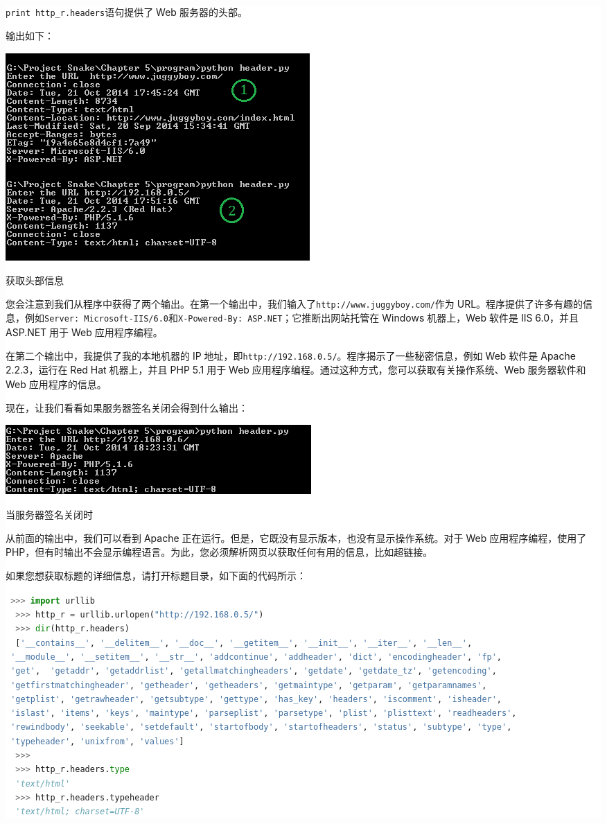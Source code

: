 `print http_r.headers`语句提供了 Web 服务器的头部。

输出如下：

![](img/16d61af6-6978-4c44-bbcf-839c5bc0a245.png)

获取头部信息

您会注意到我们从程序中获得了两个输出。在第一个输出中，我们输入了`http://www.juggyboy.com/`作为 URL。程序提供了许多有趣的信息，例如`Server: Microsoft-IIS/6.0`和`X-Powered-By: ASP.NET`；它推断出网站托管在 Windows 机器上，Web 软件是 IIS 6.0，并且 ASP.NET 用于 Web 应用程序编程。

在第二个输出中，我提供了我的本地机器的 IP 地址，即`http://192.168.0.5/`。程序揭示了一些秘密信息，例如 Web 软件是 Apache 2.2.3，运行在 Red Hat 机器上，并且 PHP 5.1 用于 Web 应用程序编程。通过这种方式，您可以获取有关操作系统、Web 服务器软件和 Web 应用程序的信息。

现在，让我们看看如果服务器签名关闭会得到什么输出：

![](img/497d0456-eb7f-42a2-9c56-93bf1da1758f.png)

当服务器签名关闭时

从前面的输出中，我们可以看到 Apache 正在运行。但是，它既没有显示版本，也没有显示操作系统。对于 Web 应用程序编程，使用了 PHP，但有时输出不会显示编程语言。为此，您必须解析网页以获取任何有用的信息，比如超链接。

如果您想获取标题的详细信息，请打开标题目录，如下面的代码所示：

```py
 >>> import urllib
  >>> http_r = urllib.urlopen("http://192.168.0.5/")
  >>> dir(http_r.headers)
  ['__contains__', '__delitem__', '__doc__', '__getitem__', '__init__', '__iter__', '__len__', 
 '__module__', '__setitem__', '__str__', 'addcontinue', 'addheader', 'dict', 'encodingheader', 'fp', 
 'get',  'getaddr', 'getaddrlist', 'getallmatchingheaders', 'getdate', 'getdate_tz', 'getencoding', 
 'getfirstmatchingheader', 'getheader', 'getheaders', 'getmaintype', 'getparam', 'getparamnames', 
 'getplist', 'getrawheader', 'getsubtype', 'gettype', 'has_key', 'headers', 'iscomment', 'isheader', 
 'islast', 'items', 'keys', 'maintype', 'parseplist', 'parsetype', 'plist', 'plisttext', 'readheaders', 
 'rewindbody', 'seekable', 'setdefault', 'startofbody', 'startofheaders', 'status', 'subtype', 'type', 
 'typeheader', 'unixfrom', 'values']
  >>> 
  >>> http_r.headers.type
  'text/html'
  >>> http_r.headers.typeheader
  'text/html; charset=UTF-8'
```